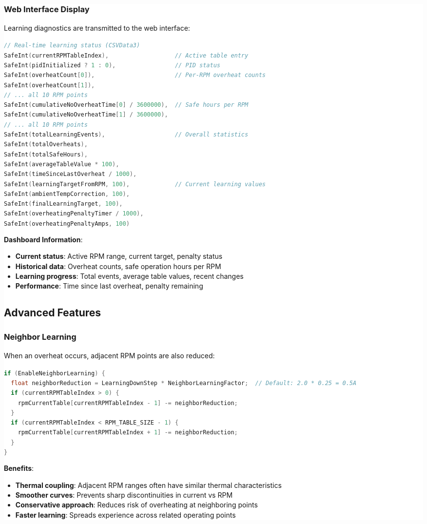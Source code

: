 ### Web Interface Display

Learning diagnostics are transmitted to the web interface:

```cpp
// Real-time learning status (CSVData3)
SafeInt(currentRPMTableIndex),                   // Active table entry
SafeInt(pidInitialized ? 1 : 0),                 // PID status
SafeInt(overheatCount[0]),                       // Per-RPM overheat counts
SafeInt(overheatCount[1]),
// ... all 10 RPM points
SafeInt(cumulativeNoOverheatTime[0] / 3600000),  // Safe hours per RPM
SafeInt(cumulativeNoOverheatTime[1] / 3600000),
// ... all 10 RPM points
SafeInt(totalLearningEvents),                    // Overall statistics
SafeInt(totalOverheats),
SafeInt(totalSafeHours),
SafeInt(averageTableValue * 100),
SafeInt(timeSinceLastOverheat / 1000),
SafeInt(learningTargetFromRPM, 100),             // Current learning values
SafeInt(ambientTempCorrection, 100),
SafeInt(finalLearningTarget, 100),
SafeInt(overheatingPenaltyTimer / 1000),
SafeInt(overheatingPenaltyAmps, 100)
```

**Dashboard Information**:
- **Current status**: Active RPM range, current target, penalty status
- **Historical data**: Overheat counts, safe operation hours per RPM
- **Learning progress**: Total events, average table values, recent changes
- **Performance**: Time since last overheat, penalty remaining

## Advanced Features

### Neighbor Learning

When an overheat occurs, adjacent RPM points are also reduced:

```cpp
if (EnableNeighborLearning) {
  float neighborReduction = LearningDownStep * NeighborLearningFactor;  // Default: 2.0 * 0.25 = 0.5A
  if (currentRPMTableIndex > 0) {
    rpmCurrentTable[currentRPMTableIndex - 1] -= neighborReduction;
  }
  if (currentRPMTableIndex < RPM_TABLE_SIZE - 1) {
    rpmCurrentTable[currentRPMTableIndex + 1] -= neighborReduction;
  }
}
```

**Benefits**:
- **Thermal coupling**: Adjacent RPM ranges often have similar thermal characteristics
- **Smoother curves**: Prevents sharp discontinuities in current vs RPM
- **Conservative approach**: Reduces risk of overheating at neighboring points
- **Faster learning**: Spreads experience across related operating points
